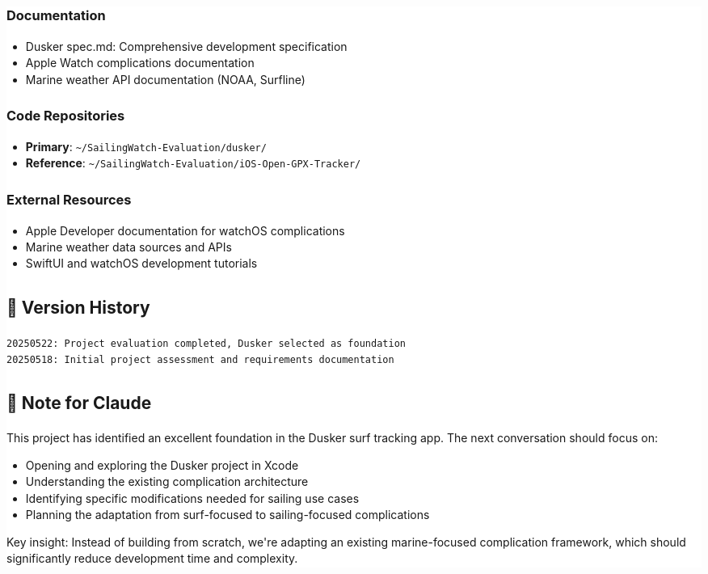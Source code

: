 ### Documentation
- Dusker spec.md: Comprehensive development specification
- Apple Watch complications documentation
- Marine weather API documentation (NOAA, Surfline)

### Code Repositories
- **Primary**: `~/SailingWatch-Evaluation/dusker/`
- **Reference**: `~/SailingWatch-Evaluation/iOS-Open-GPX-Tracker/`

### External Resources
- Apple Developer documentation for watchOS complications
- Marine weather data sources and APIs
- SwiftUI and watchOS development tutorials

## 🔄 Version History

```
20250522: Project evaluation completed, Dusker selected as foundation
20250518: Initial project assessment and requirements documentation
```

## 🤖 Note for Claude

This project has identified an excellent foundation in the Dusker surf tracking app. The next conversation should focus on:
- Opening and exploring the Dusker project in Xcode
- Understanding the existing complication architecture
- Identifying specific modifications needed for sailing use cases
- Planning the adaptation from surf-focused to sailing-focused complications

Key insight: Instead of building from scratch, we're adapting an existing marine-focused complication framework, which should significantly reduce development time and complexity.